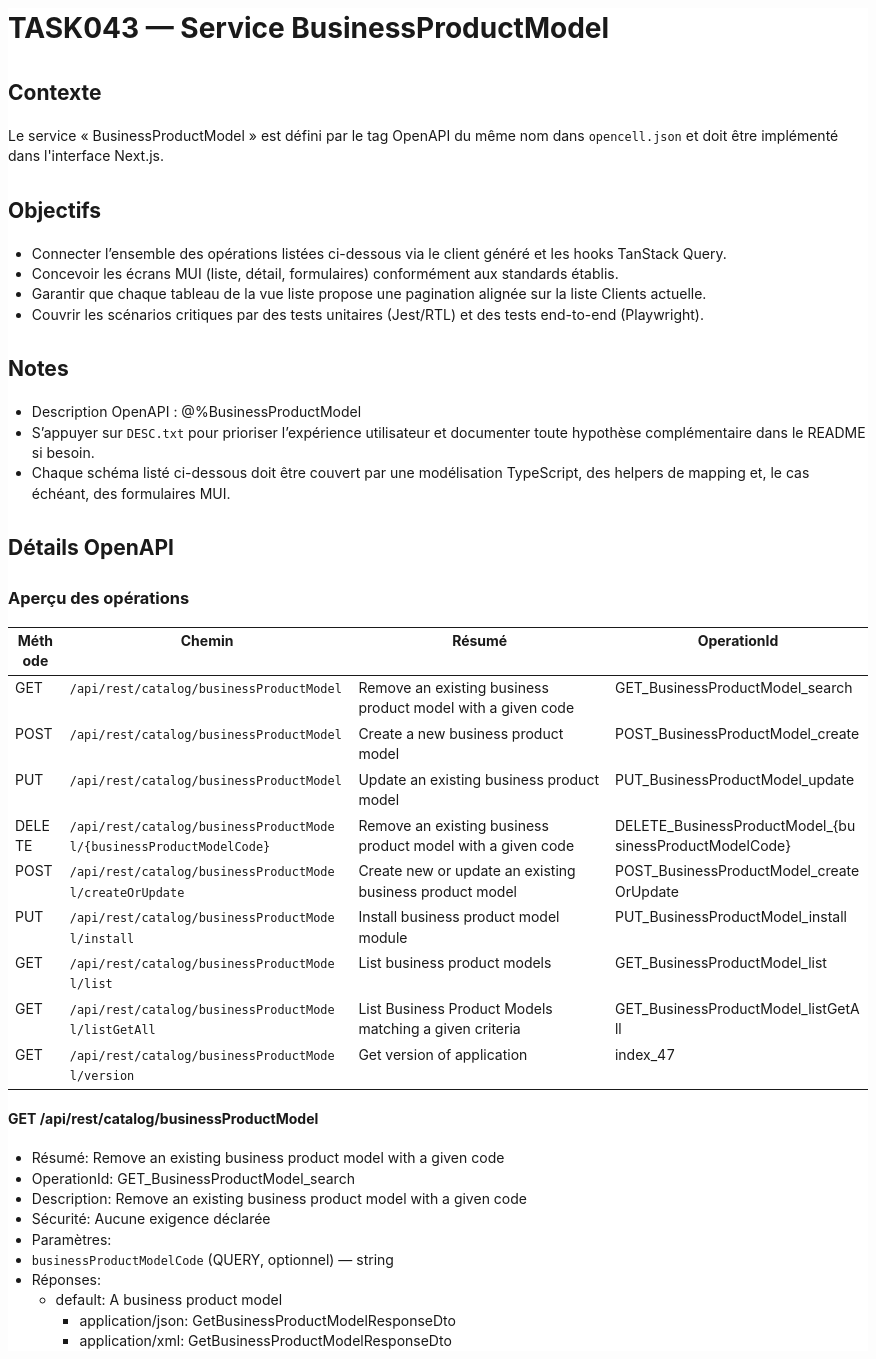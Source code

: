 # TASK043 — Service BusinessProductModel

## Contexte
Le service « BusinessProductModel » est défini par le tag OpenAPI du même nom dans `opencell.json` et doit être implémenté dans l'interface Next.js.

## Objectifs
- Connecter l’ensemble des opérations listées ci-dessous via le client généré et les hooks TanStack Query.
- Concevoir les écrans MUI (liste, détail, formulaires) conformément aux standards établis.
- Garantir que chaque tableau de la vue liste propose une pagination alignée sur la liste Clients actuelle.
- Couvrir les scénarios critiques par des tests unitaires (Jest/RTL) et des tests end-to-end (Playwright).

## Notes
- Description OpenAPI : @%BusinessProductModel
- S’appuyer sur `DESC.txt` pour prioriser l’expérience utilisateur et documenter toute hypothèse complémentaire dans le README si besoin.
- Chaque schéma listé ci-dessous doit être couvert par une modélisation TypeScript, des helpers de mapping et, le cas échéant, des formulaires MUI.

## Détails OpenAPI

### Aperçu des opérations

| Méthode | Chemin | Résumé | OperationId |
| --- | --- | --- | --- |
| GET | `/api/rest/catalog/businessProductModel` |  Remove an existing business product model with a given code    |     GET_BusinessProductModel_search |
| POST | `/api/rest/catalog/businessProductModel` |  Create a new business product model   |     POST_BusinessProductModel_create |
| PUT | `/api/rest/catalog/businessProductModel` |  Update an existing business product model   |     PUT_BusinessProductModel_update |
| DELETE | `/api/rest/catalog/businessProductModel/{businessProductModelCode}` |  Remove an existing business product model with a given code    |     DELETE_BusinessProductModel_{businessProductModelCode} |
| POST | `/api/rest/catalog/businessProductModel/createOrUpdate` |  Create new or update an existing business product model   |     POST_BusinessProductModel_createOrUpdate |
| PUT | `/api/rest/catalog/businessProductModel/install` |  Install business product model module  |     PUT_BusinessProductModel_install |
| GET | `/api/rest/catalog/businessProductModel/list` |  List business product models   |     GET_BusinessProductModel_list |
| GET | `/api/rest/catalog/businessProductModel/listGetAll` |  List Business Product Models matching a given criteria  |     GET_BusinessProductModel_listGetAll |
| GET | `/api/rest/catalog/businessProductModel/version` | Get version of application | index_47 |

#### GET /api/rest/catalog/businessProductModel

- Résumé:  Remove an existing business product model with a given code   
- OperationId:     GET_BusinessProductModel_search
- Description: Remove an existing business product model with a given code
- Sécurité: Aucune exigence déclarée
- Paramètres:
- `businessProductModelCode` (QUERY, optionnel) — string
- Réponses:
  - default: A business product model
    - application/json: GetBusinessProductModelResponseDto
    - application/xml: GetBusinessProductModelResponseDto
